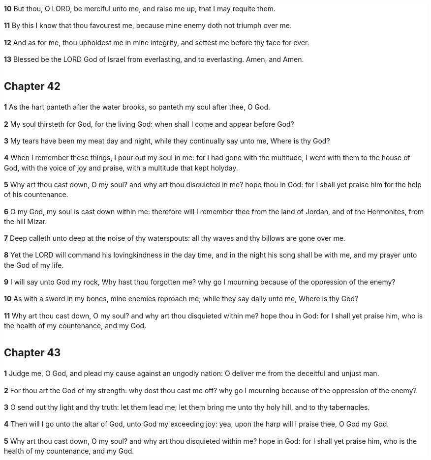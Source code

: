 **10** But thou, O LORD, be merciful unto me, and raise me up, that I may requite them.

**11** By this I know that thou favourest me, because mine enemy doth not triumph over me.

**12** And as for me, thou upholdest me in mine integrity, and settest me before thy face for ever.

**13** Blessed be the LORD God of Israel from everlasting, and to everlasting. Amen, and Amen.

## Chapter 42

**1** As the hart panteth after the water brooks, so panteth my soul after thee, O God.

**2** My soul thirsteth for God, for the living God: when shall I come and appear before God?

**3** My tears have been my meat day and night, while they continually say unto me, Where is thy God?

**4** When I remember these things, I pour out my soul in me: for I had gone with the multitude, I went with them to the house of God, with the voice of joy and praise, with a multitude that kept holyday.

**5** Why art thou cast down, O my soul? and why art thou disquieted in me? hope thou in God: for I shall yet praise him for the help of his countenance.

**6** O my God, my soul is cast down within me: therefore will I remember thee from the land of Jordan, and of the Hermonites, from the hill Mizar.

**7** Deep calleth unto deep at the noise of thy waterspouts: all thy waves and thy billows are gone over me.

**8** Yet the LORD will command his lovingkindness in the day time, and in the night his song shall be with me, and my prayer unto the God of my life.

**9** I will say unto God my rock, Why hast thou forgotten me? why go I mourning because of the oppression of the enemy?

**10** As with a sword in my bones, mine enemies reproach me; while they say daily unto me, Where is thy God?

**11** Why art thou cast down, O my soul? and why art thou disquieted within me? hope thou in God: for I shall yet praise him, who is the health of my countenance, and my God.

## Chapter 43

**1** Judge me, O God, and plead my cause against an ungodly nation: O deliver me from the deceitful and unjust man.

**2** For thou art the God of my strength: why dost thou cast me off? why go I mourning because of the oppression of the enemy?

**3** O send out thy light and thy truth: let them lead me; let them bring me unto thy holy hill, and to thy tabernacles.

**4** Then will I go unto the altar of God, unto God my exceeding joy: yea, upon the harp will I praise thee, O God my God.

**5** Why art thou cast down, O my soul? and why art thou disquieted within me? hope in God: for I shall yet praise him, who is the health of my countenance, and my God.
